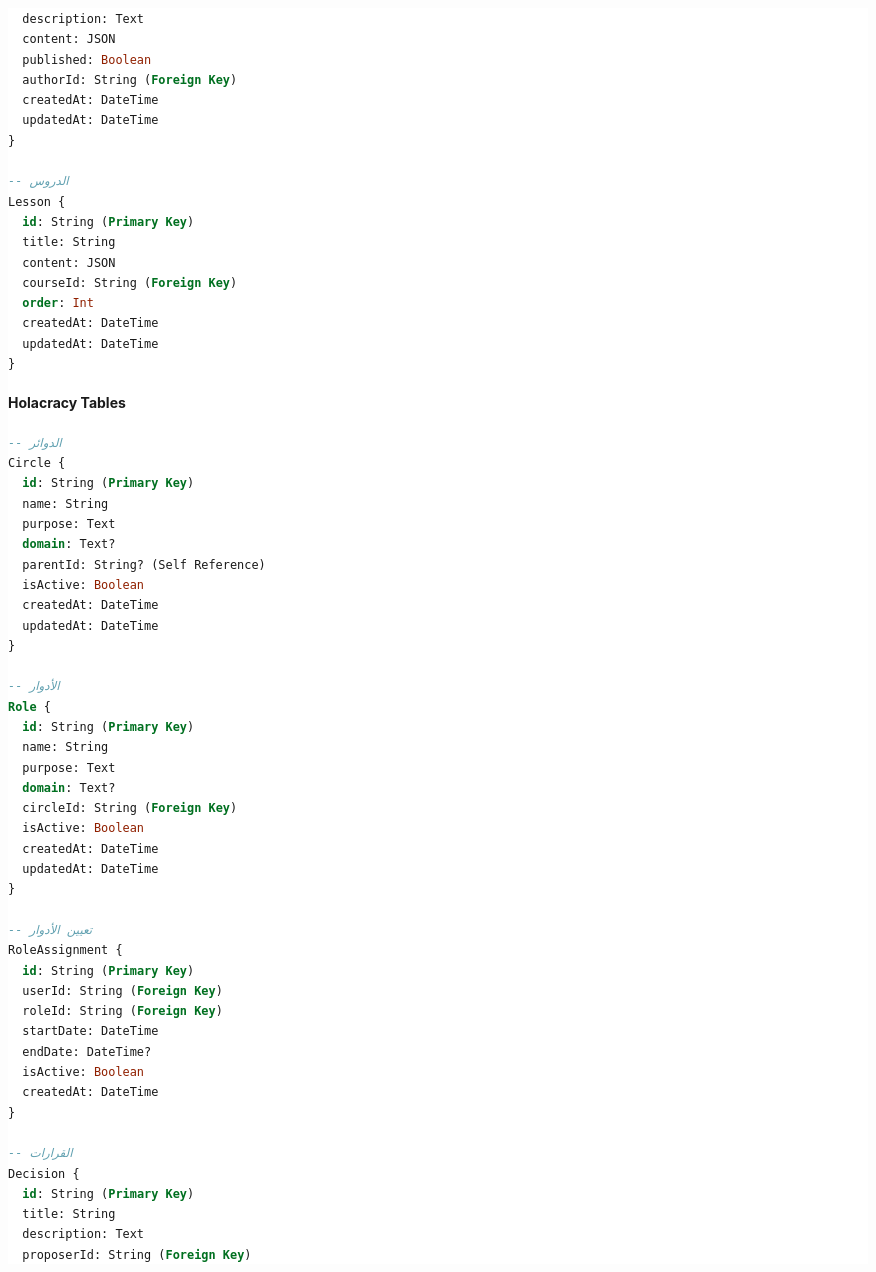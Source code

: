 ```sql
  description: Text
  content: JSON
  published: Boolean
  authorId: String (Foreign Key)
  createdAt: DateTime
  updatedAt: DateTime
}

-- الدروس
Lesson {
  id: String (Primary Key)
  title: String
  content: JSON
  courseId: String (Foreign Key)
  order: Int
  createdAt: DateTime
  updatedAt: DateTime
}
```

#### Holacracy Tables
```sql
-- الدوائر
Circle {
  id: String (Primary Key)
  name: String
  purpose: Text
  domain: Text?
  parentId: String? (Self Reference)
  isActive: Boolean
  createdAt: DateTime
  updatedAt: DateTime
}

-- الأدوار
Role {
  id: String (Primary Key)
  name: String
  purpose: Text
  domain: Text?
  circleId: String (Foreign Key)
  isActive: Boolean
  createdAt: DateTime
  updatedAt: DateTime
}

-- تعيين الأدوار
RoleAssignment {
  id: String (Primary Key)
  userId: String (Foreign Key)
  roleId: String (Foreign Key)
  startDate: DateTime
  endDate: DateTime?
  isActive: Boolean
  createdAt: DateTime
}

-- القرارات
Decision {
  id: String (Primary Key)
  title: String
  description: Text
  proposerId: String (Foreign Key)
```